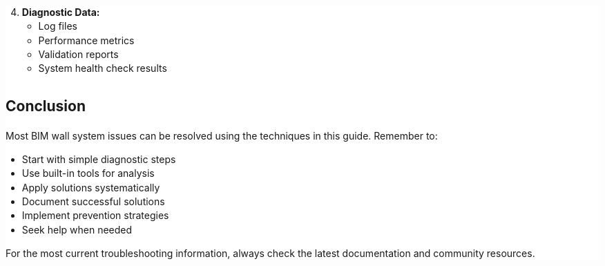 4. **Diagnostic Data:**
   - Log files
   - Performance metrics
   - Validation reports
   - System health check results

## Conclusion

Most BIM wall system issues can be resolved using the techniques in this guide. Remember to:

- Start with simple diagnostic steps
- Use built-in tools for analysis
- Apply solutions systematically
- Document successful solutions
- Implement prevention strategies
- Seek help when needed

For the most current troubleshooting information, always check the latest documentation and community resources.